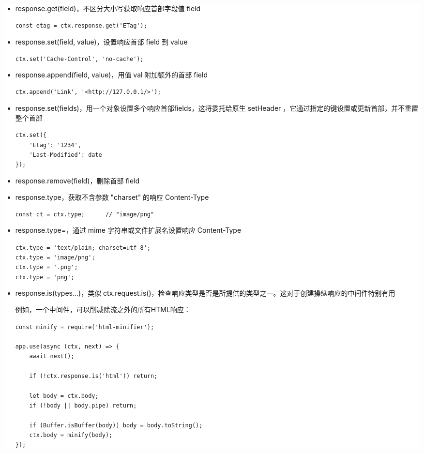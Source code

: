* response.get(field)，不区分大小写获取响应首部字段值 field

  ```
  const etag = ctx.response.get('ETag');
  ```

* response.set(field, value)，设置响应首部 field 到 value

  ```
  ctx.set('Cache-Control', 'no-cache');
  ```

* response.append(field, value)，用值 val 附加额外的首部 field

  ```
  ctx.append('Link', '<http://127.0.0.1/>');
  ```

* response.set(fields)，用一个对象设置多个响应首部fields，这将委托给原生 setHeader ，它通过指定的键设置或更新首部，并不重置整个首部

  ```
  ctx.set({
      'Etag': '1234',
      'Last-Modified': date
  });
  ```

* response.remove(field)，删除首部 field

* response.type，获取不含参数 "charset" 的响应 Content-Type

  ```
  const ct = ctx.type;		// "image/png"
  ```

* response.type=，通过 mime 字符串或文件扩展名设置响应 Content-Type

  ```
  ctx.type = 'text/plain; charset=utf-8';
  ctx.type = 'image/png';
  ctx.type = '.png';
  ctx.type = 'png';
  ```

* response.is(types…)，类似 ctx.request.is()，检查响应类型是否是所提供的类型之一。这对于创建操纵响应的中间件特别有用

  例如，一个中间件，可以削减除流之外的所有HTML响应：

  ```
  const minify = require('html-minifier');
  
  app.use(async (ctx, next) => {
      await next();
  
      if (!ctx.response.is('html')) return;
  
      let body = ctx.body;
      if (!body || body.pipe) return;
  
      if (Buffer.isBuffer(body)) body = body.toString();
      ctx.body = minify(body);
  });
  ```
